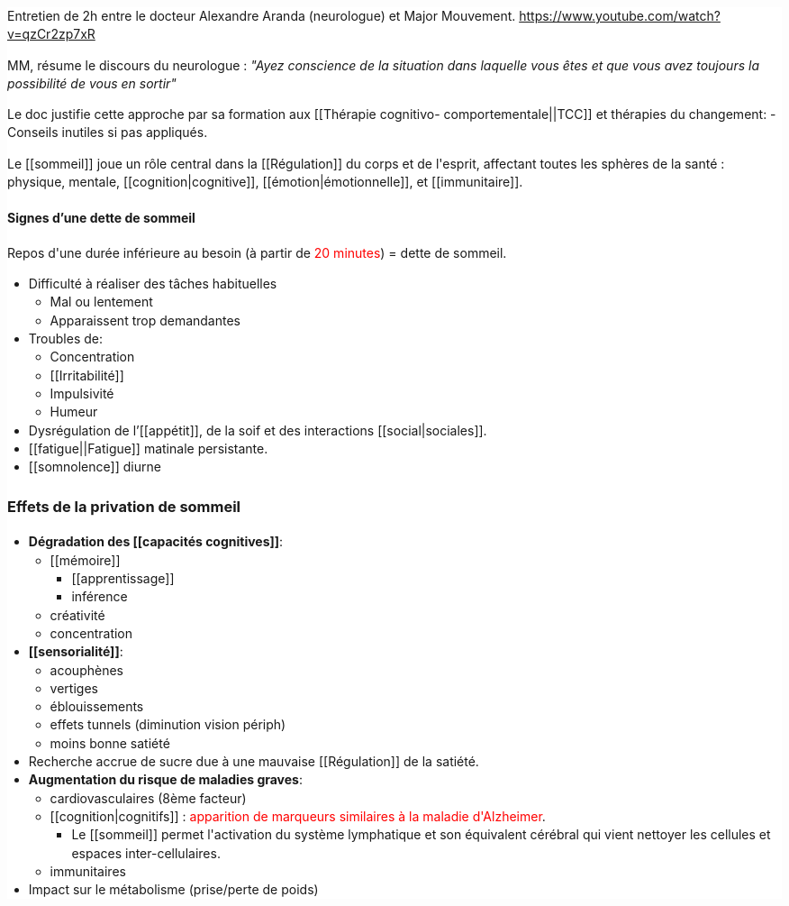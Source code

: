 Entretien de 2h entre le docteur Alexandre Aranda (neurologue) et Major Mouvement.
https://www.youtube.com/watch?v=qzCr2zp7xR

MM, résume le discours du neurologue : 
		*"Ayez conscience de la situation dans laquelle vous êtes et que vous avez toujours la possibilité de vous en sortir"*

Le doc justifie cette approche par sa formation aux [[Thérapie cognitivo- comportementale||TCC]] et thérapies du changement:
	- Conseils inutiles si pas appliqués.

Le [[sommeil]] joue un rôle central dans la [[Régulation]] du corps et de l'esprit, affectant toutes les sphères de la santé : physique, mentale, [[cognition|cognitive]], [[émotion|émotionnelle]], et [[immunitaire]].



#### **Signes d’une dette de sommeil**

Repos d'une durée inférieure au besoin (à partir de <font color='red'>20 minutes</font>) = dette de sommeil.

- Difficulté à réaliser des tâches habituelles
	- Mal ou lentement
	- Apparaissent trop demandantes
- Troubles de:
	- Concentration
	- [[Irritabilité]]
	- Impulsivité
	- Humeur
- Dysrégulation de l’[[appétit]], de la soif et des interactions [[social|sociales]].
- [[fatigue||Fatigue]] matinale persistante.
- [[somnolence]] diurne 

### **Effets de la privation de sommeil**

- **Dégradation des [[capacités cognitives]]**:
	- [[mémoire]]
		- [[apprentissage]]
		- inférence
	- créativité
	- concentration
- **[[sensorialité]]**:
	- acouphènes
	- vertiges 
	- éblouissements 
	- effets tunnels (diminution vision périph)
	- moins bonne satiété
- Recherche accrue de sucre due à une mauvaise [[Régulation]] de la satiété.
- **Augmentation du risque de maladies graves**:
	- cardiovasculaires (8ème facteur)
	- [[cognition|cognitifs]] : <font color='red'>apparition de marqueurs similaires à la maladie d'Alzheimer</font>.
		- Le [[sommeil]] permet l'activation du système lymphatique et son équivalent cérébral qui vient nettoyer les cellules et espaces inter-cellulaires.
	- immunitaires
- Impact sur le métabolisme (prise/perte de poids)
